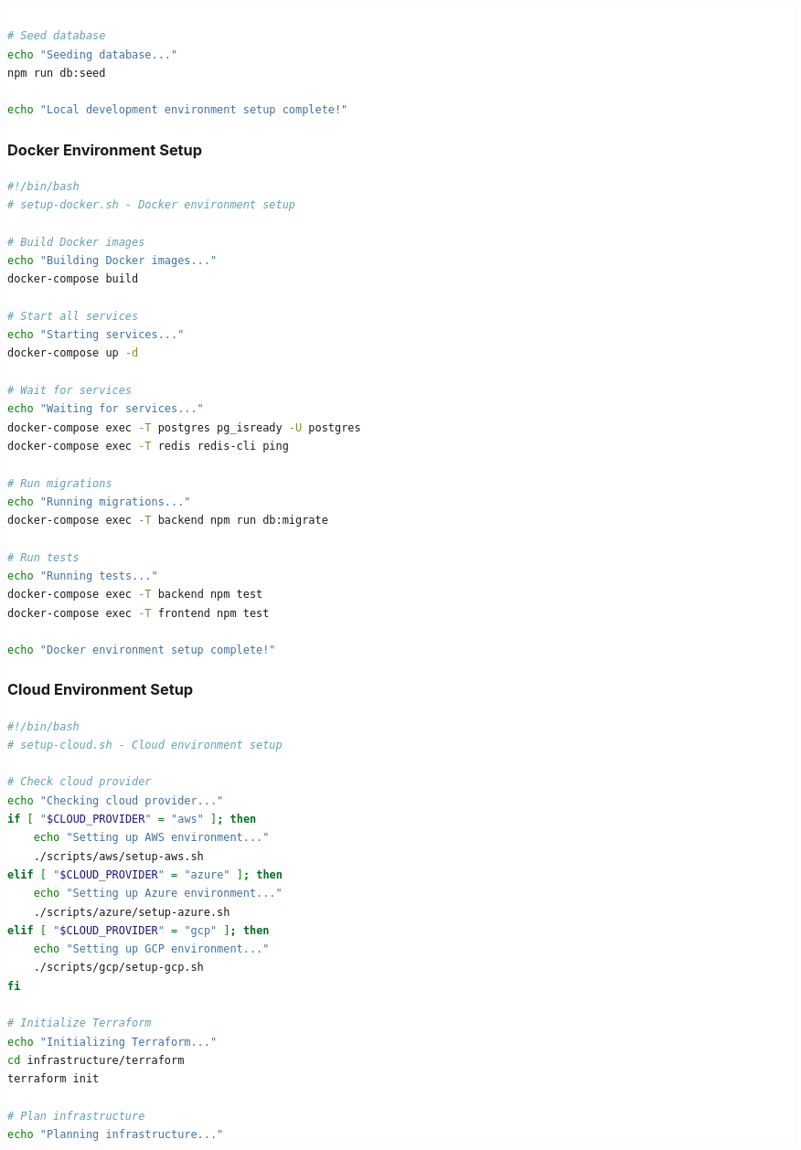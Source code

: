 ```bash

# Seed database
echo "Seeding database..."
npm run db:seed

echo "Local development environment setup complete!"
```

### Docker Environment Setup
```bash
#!/bin/bash
# setup-docker.sh - Docker environment setup

# Build Docker images
echo "Building Docker images..."
docker-compose build

# Start all services
echo "Starting services..."
docker-compose up -d

# Wait for services
echo "Waiting for services..."
docker-compose exec -T postgres pg_isready -U postgres
docker-compose exec -T redis redis-cli ping

# Run migrations
echo "Running migrations..."
docker-compose exec -T backend npm run db:migrate

# Run tests
echo "Running tests..."
docker-compose exec -T backend npm test
docker-compose exec -T frontend npm test

echo "Docker environment setup complete!"
```

### Cloud Environment Setup
```bash
#!/bin/bash
# setup-cloud.sh - Cloud environment setup

# Check cloud provider
echo "Checking cloud provider..."
if [ "$CLOUD_PROVIDER" = "aws" ]; then
    echo "Setting up AWS environment..."
    ./scripts/aws/setup-aws.sh
elif [ "$CLOUD_PROVIDER" = "azure" ]; then
    echo "Setting up Azure environment..."
    ./scripts/azure/setup-azure.sh
elif [ "$CLOUD_PROVIDER" = "gcp" ]; then
    echo "Setting up GCP environment..."
    ./scripts/gcp/setup-gcp.sh
fi

# Initialize Terraform
echo "Initializing Terraform..."
cd infrastructure/terraform
terraform init

# Plan infrastructure
echo "Planning infrastructure..."
```